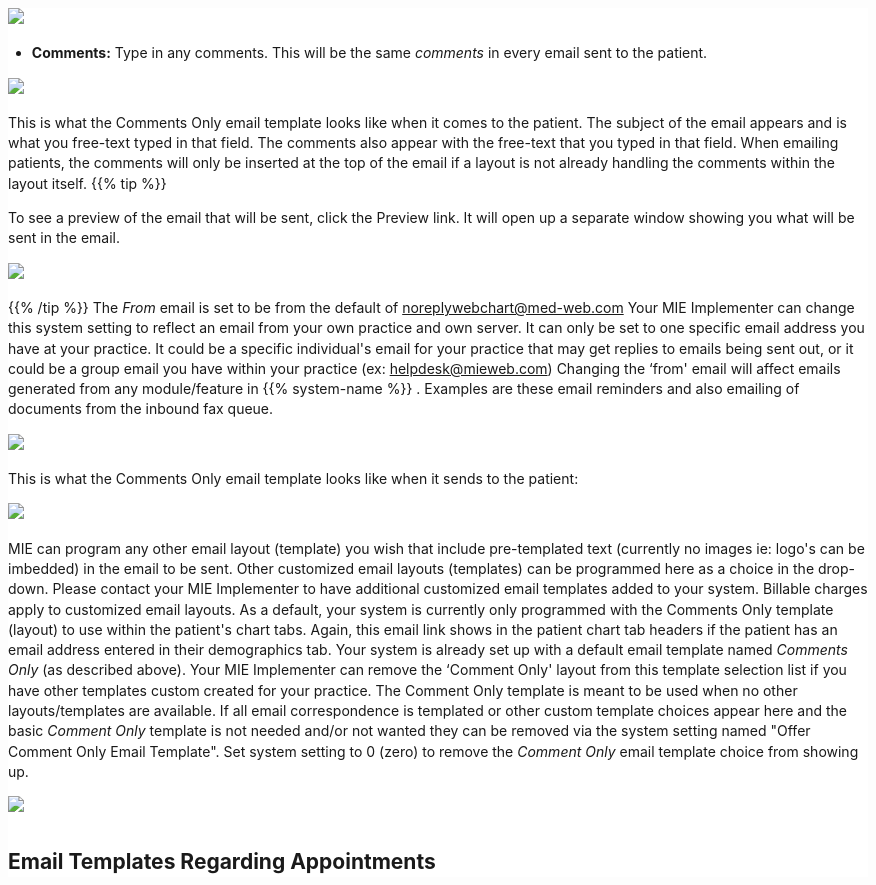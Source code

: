 ![](../email-reminders-from-system.assets/bd6d82b42b05ba58f62e7fc4257345b6.png)  

* <strong>Comments:</strong> Type in any comments. This will be the same <em>comments</em> in every email sent to the patient.
  
![](../email-reminders-from-system.assets/1af99ce273236d99aa7230fcb3f6a586.png)  

This is what the Comments Only email template looks like when it comes to the patient. The subject of the email appears and is what you free-text typed in that field. The comments also appear with the free-text that you typed in that field. When emailing patients, the comments will only be inserted at the top of the email if a layout is not already handling the comments within the layout itself.
{{% tip %}}

To see a preview of the email that will be sent, click the Preview link. It will open up a separate window showing you what will be sent in the email.
  
![](../email-reminders-from-system.assets/2658117105d02eac8aa1452f9e1cbc8c.png)  

{{% /tip %}}
The *From* email is set to be from the default of [noreplywebchart@med-web.com](about:blank) Your MIE Implementer can change this system setting to reflect an email from your own practice and own server. It can only be set to one specific email address you have at your practice. It could be a specific individual's email for your practice that may get replies to emails being sent out, or it could be a group email you have within your practice (ex: [helpdesk@mieweb.com](about:blank)) Changing the ‘from' email will affect emails generated from any module/feature in {{% system-name %}} . Examples are these email reminders and also emailing of documents from the inbound fax queue.
  
![](../email-reminders-from-system.assets/18a4ad986ddfd9f048f9a1d9f0e3c760.png)  

This is what the Comments Only email template looks like when it sends to the patient:
  
![](../email-reminders-from-system.assets/a176ac08703de3af18fa092e48d9e67a.png)  

MIE can program any other email layout (template) you wish that include pre-templated text (currently no images ie: logo's can be imbedded) in the email to be sent. Other customized email layouts (templates) can be programmed here as a choice in the drop-down. Please contact your MIE Implementer to have additional customized email templates added to your system. Billable charges apply to customized email layouts. As a default, your system is currently only programmed with the Comments Only template (layout) to use within the patient's chart tabs. Again, this email link shows in the patient chart tab headers if the patient has an email address entered in their demographics tab.
Your system is already set up with a default email template named *Comments Only* (as described above). Your MIE Implementer can remove the ‘Comment Only' layout from this template selection list if you have other templates custom created for your practice. The Comment Only template is meant to be used when no other layouts/templates are available. If all email correspondence is templated or other custom template choices appear here and the basic *Comment Only* template is not needed and/or not wanted they can be removed via the system setting named "Offer Comment Only Email Template". Set system setting to 0 (zero) to remove the *Comment Only* email template choice from showing up.
  
![](../email-reminders-from-system.assets/f96b8bf216e17b78fce08c9275d8da3a.png)  

  
## Email Templates Regarding Appointments  
